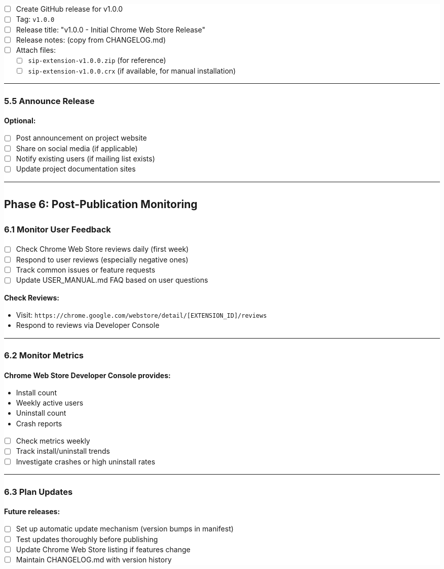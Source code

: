 - [ ] Create GitHub release for v1.0.0
- [ ] Tag: `v1.0.0`
- [ ] Release title: "v1.0.0 - Initial Chrome Web Store Release"
- [ ] Release notes: (copy from CHANGELOG.md)
- [ ] Attach files:
  - [ ] `sip-extension-v1.0.0.zip` (for reference)
  - [ ] `sip-extension-v1.0.0.crx` (if available, for manual installation)

---

### 5.5 Announce Release

**Optional:**
- [ ] Post announcement on project website
- [ ] Share on social media (if applicable)
- [ ] Notify existing users (if mailing list exists)
- [ ] Update project documentation sites

---

## Phase 6: Post-Publication Monitoring

### 6.1 Monitor User Feedback

- [ ] Check Chrome Web Store reviews daily (first week)
- [ ] Respond to user reviews (especially negative ones)
- [ ] Track common issues or feature requests
- [ ] Update USER_MANUAL.md FAQ based on user questions

**Check Reviews:**
- Visit: `https://chrome.google.com/webstore/detail/[EXTENSION_ID]/reviews`
- Respond to reviews via Developer Console

---

### 6.2 Monitor Metrics

**Chrome Web Store Developer Console provides:**
- Install count
- Weekly active users
- Uninstall count
- Crash reports

- [ ] Check metrics weekly
- [ ] Track install/uninstall trends
- [ ] Investigate crashes or high uninstall rates

---

### 6.3 Plan Updates

**Future releases:**
- [ ] Set up automatic update mechanism (version bumps in manifest)
- [ ] Test updates thoroughly before publishing
- [ ] Update Chrome Web Store listing if features change
- [ ] Maintain CHANGELOG.md with version history
